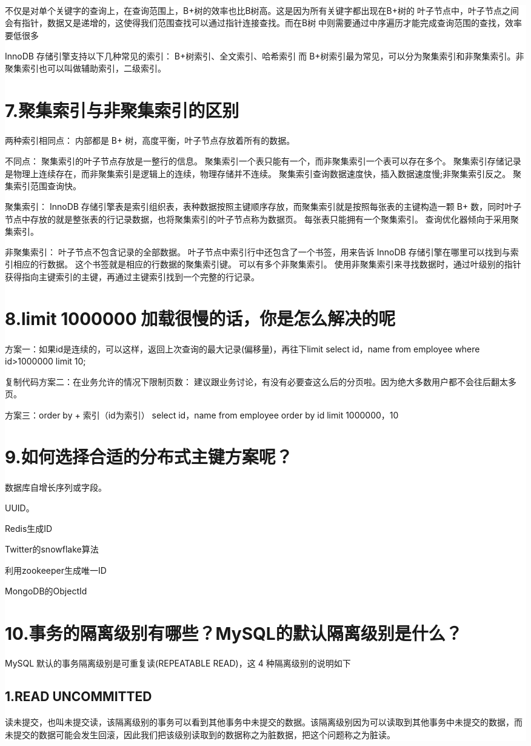 不仅是对单个关键字的查询上，在查询范围上，B+树的效率也比B树高。这是因为所有关键字都出现在B+树的
叶子节点中，叶子节点之间会有指针，数据又是递增的，这使得我们范围查找可以通过指针连接查找。而在B树
中则需要通过中序遍历才能完成查询范围的查找，效率要低很多

InnoDB 存储引擎支持以下几种常见的索引： B+树索引、全文索引、哈希索引 而 B+树索引最为常见，可以分为聚集索引和非聚集索引。非聚集索引也可以叫做辅助索引，二级索引。

# 7.聚集索引与非聚集索引的区别

两种索引相同点： 内部都是 B+ 树，高度平衡，叶子节点存放着所有的数据。

不同点： 聚集索引的叶子节点存放是一整行的信息。 聚集索引一个表只能有一个，而非聚集索引一个表可以存在多个。 聚集索引存储记录是物理上连续存在，而非聚集索引是逻辑上的连续，物理存储并不连续。 聚集索引查询数据速度快，插入数据速度慢;非聚集索引反之。 聚集索引范围查询快。

聚集索引： InnoDB 存储引擎表是索引组织表，表种数据按照主键顺序存放，而聚集索引就是按照每张表的主键构造一颗 B+ 数，同时叶子节点中存放的就是整张表的行记录数据，也将聚集索引的叶子节点称为数据页。 每张表只能拥有一个聚集索引。 查询优化器倾向于采用聚集索引。

非聚集索引： 叶子节点不包含记录的全部数据。 叶子节点中索引行中还包含了一个书签，用来告诉 InnoDB 存储引擎在哪里可以找到与索引相应的行数据。 这个书签就是相应的行数据的聚集索引键。 可以有多个非聚集索引。 使用非聚集索引来寻找数据时，通过叶级别的指针获得指向主键索引的主键，再通过主键索引找到一个完整的行记录。

# 8.limit 1000000 加载很慢的话，你是怎么解决的呢

方案一：如果id是连续的，可以这样，返回上次查询的最大记录(偏移量)，再往下limit
select id，name from employee where id>1000000 limit 10;

复制代码方案二：在业务允许的情况下限制页数：
建议跟业务讨论，有没有必要查这么后的分页啦。因为绝大多数用户都不会往后翻太多页。

方案三：order by + 索引（id为索引）
select id，name from employee order by id  limit 1000000，10

# 9.如何选择合适的分布式主键方案呢？

数据库自增长序列或字段。

UUID。

Redis生成ID

Twitter的snowflake算法

利用zookeeper生成唯一ID

MongoDB的ObjectId

# 10.事务的隔离级别有哪些？MySQL的默认隔离级别是什么？

MySQL 默认的事务隔离级别是可重复读(REPEATABLE READ)，这 4 种隔离级别的说明如下

## 1.READ UNCOMMITTED

读未提交，也叫未提交读，该隔离级别的事务可以看到其他事务中未提交的数据。该隔离级别因为可以读取到其他事务中未提交的数据，而未提交的数据可能会发生回滚，因此我们把该级别读取到的数据称之为脏数据，把这个问题称之为脏读。
